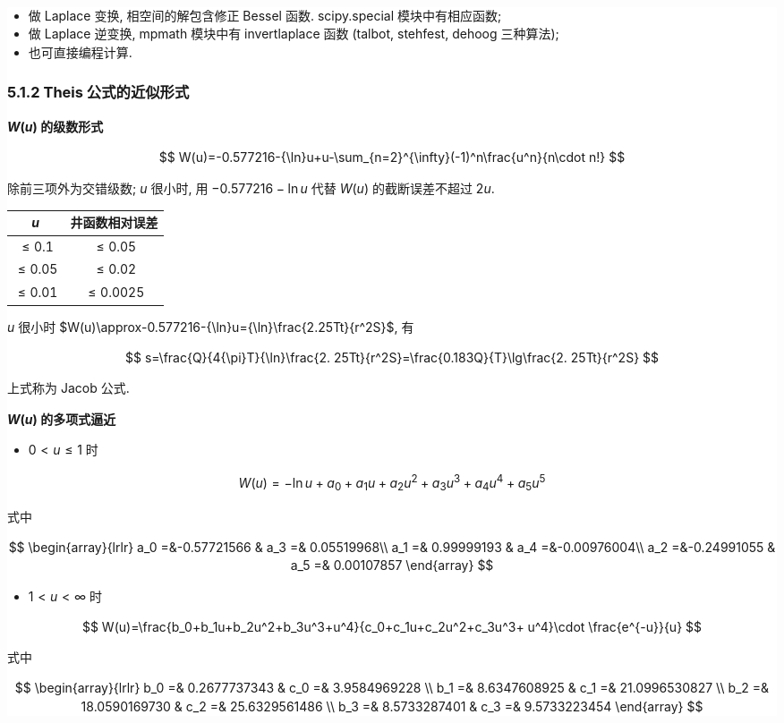 - 做 Laplace 变换, 相空间的解包含修正 Bessel 函数. scipy.special 模块中有相应函数;
- 做 Laplace 逆变换, mpmath 模块中有 invertlaplace 函数 (talbot, stehfest, dehoog 三种算法);
- 也可直接编程计算.

### 5.1.2 Theis 公式的近似形式

**$W(u)$ 的级数形式**

$$
W(u)=-0.577216-{\ln}u+u-\sum_{n=2}^{\infty}(-1)^n\frac{u^n}{n\cdot n!}
$$

除前三项外为交错级数; $u$ 很小时, 用 $-0.577216-{\ln}u$ 代替 $W(u)$ 的截断误差不超过 $2u$.

| $u$       | 井函数相对误差     |
|:---------:|:-----------:|
| $\le0.1$  | $\le0.05$   |
| $\le0.05$ | $\le0.02$   |
| $\le0.01$ | $\le0.0025$ |

$u$ 很小时 $W(u)\approx-0.577216-{\ln}u={\ln}\frac{2.25Tt}{r^2S}$, 有

$$
s=\frac{Q}{4{\pi}T}{\ln}\frac{2. 25Tt}{r^2S}=\frac{0.183Q}{T}\lg\frac{2. 25Tt}{r^2S}
$$

上式称为 Jacob 公式.

**$W(u)$ 的多项式逼近**

- $0<u\le1$ 时

$$
W(u)=-{\ln}u+a_0+a_1u+a_2u^2+a_3u^3+a_4u^4+a_5u^5
$$

式中

$$
\begin{array}{lrlr}
a_0 =&-0.57721566 & a_3 =& 0.05519968\\
a_1 =& 0.99999193 & a_4 =&-0.00976004\\
a_2 =&-0.24991055 & a_5 =& 0.00107857
\end{array}
$$

- $1 < u < \infty$ 时

$$
W(u)=\frac{b_0+b_1u+b_2u^2+b_3u^3+u^4}{c_0+c_1u+c_2u^2+c_3u^3+ u^4}\cdot
\frac{e^{-u}}{u}
$$

式中 

$$
\begin{array}{lrlr}
b_0 =&  0.2677737343 & c_0 =&  3.9584969228 \\
b_1 =&  8.6347608925 & c_1 =& 21.0996530827 \\
b_2 =& 18.0590169730 & c_2 =& 25.6329561486 \\
b_3 =&  8.5733287401 & c_3 =&  9.5733223454
\end{array}
$$
